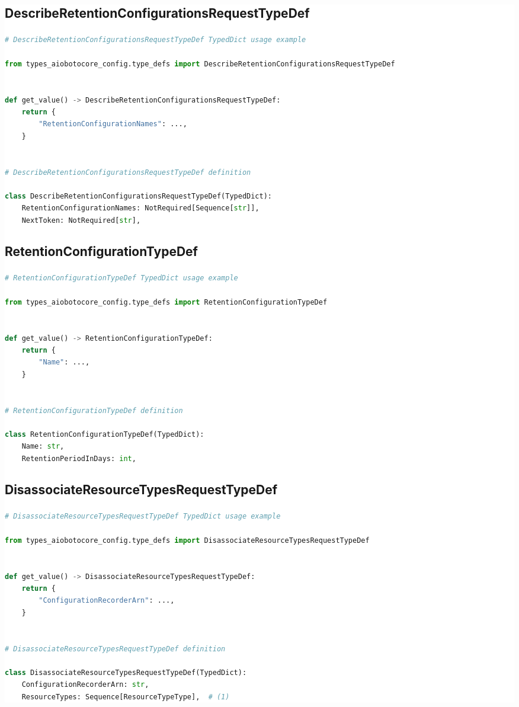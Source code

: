
## DescribeRetentionConfigurationsRequestTypeDef

```python
# DescribeRetentionConfigurationsRequestTypeDef TypedDict usage example

from types_aiobotocore_config.type_defs import DescribeRetentionConfigurationsRequestTypeDef


def get_value() -> DescribeRetentionConfigurationsRequestTypeDef:
    return {
        "RetentionConfigurationNames": ...,
    }


# DescribeRetentionConfigurationsRequestTypeDef definition

class DescribeRetentionConfigurationsRequestTypeDef(TypedDict):
    RetentionConfigurationNames: NotRequired[Sequence[str]],
    NextToken: NotRequired[str],
```

## RetentionConfigurationTypeDef

```python
# RetentionConfigurationTypeDef TypedDict usage example

from types_aiobotocore_config.type_defs import RetentionConfigurationTypeDef


def get_value() -> RetentionConfigurationTypeDef:
    return {
        "Name": ...,
    }


# RetentionConfigurationTypeDef definition

class RetentionConfigurationTypeDef(TypedDict):
    Name: str,
    RetentionPeriodInDays: int,
```

## DisassociateResourceTypesRequestTypeDef

```python
# DisassociateResourceTypesRequestTypeDef TypedDict usage example

from types_aiobotocore_config.type_defs import DisassociateResourceTypesRequestTypeDef


def get_value() -> DisassociateResourceTypesRequestTypeDef:
    return {
        "ConfigurationRecorderArn": ...,
    }


# DisassociateResourceTypesRequestTypeDef definition

class DisassociateResourceTypesRequestTypeDef(TypedDict):
    ConfigurationRecorderArn: str,
    ResourceTypes: Sequence[ResourceTypeType],  # (1)
```
